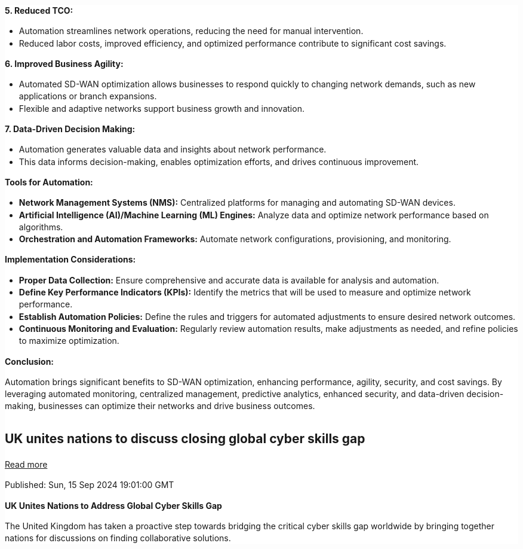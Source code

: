 **5. Reduced TCO:**

* Automation streamlines network operations, reducing the need for manual intervention.
* Reduced labor costs, improved efficiency, and optimized performance contribute to significant cost savings.

**6. Improved Business Agility:**

* Automated SD-WAN optimization allows businesses to respond quickly to changing network demands, such as new applications or branch expansions.
* Flexible and adaptive networks support business growth and innovation.

**7. Data-Driven Decision Making:**

* Automation generates valuable data and insights about network performance.
* This data informs decision-making, enables optimization efforts, and drives continuous improvement.

**Tools for Automation:**

* **Network Management Systems (NMS):** Centralized platforms for managing and automating SD-WAN devices.
* **Artificial Intelligence (AI)/Machine Learning (ML) Engines:** Analyze data and optimize network performance based on algorithms.
* **Orchestration and Automation Frameworks:** Automate network configurations, provisioning, and monitoring.

**Implementation Considerations:**

* **Proper Data Collection:** Ensure comprehensive and accurate data is available for analysis and automation.
* **Define Key Performance Indicators (KPIs):** Identify the metrics that will be used to measure and optimize network performance.
* **Establish Automation Policies:** Define the rules and triggers for automated adjustments to ensure desired network outcomes.
* **Continuous Monitoring and Evaluation:** Regularly review automation results, make adjustments as needed, and refine policies to maximize optimization.

**Conclusion:**

Automation brings significant benefits to SD-WAN optimization, enhancing performance, agility, security, and cost savings. By leveraging automated monitoring, centralized management, predictive analytics, enhanced security, and data-driven decision-making, businesses can optimize their networks and drive business outcomes.

## UK unites nations to discuss closing global cyber skills gap
[Read more](https://www.computerweekly.com/news/366610401/UK-unites-nations-to-discuss-closing-global-cyber-skills-gap)

Published: Sun, 15 Sep 2024 19:01:00 GMT

**UK Unites Nations to Address Global Cyber Skills Gap**

The United Kingdom has taken a proactive step towards bridging the critical cyber skills gap worldwide by bringing together nations for discussions on finding collaborative solutions.
